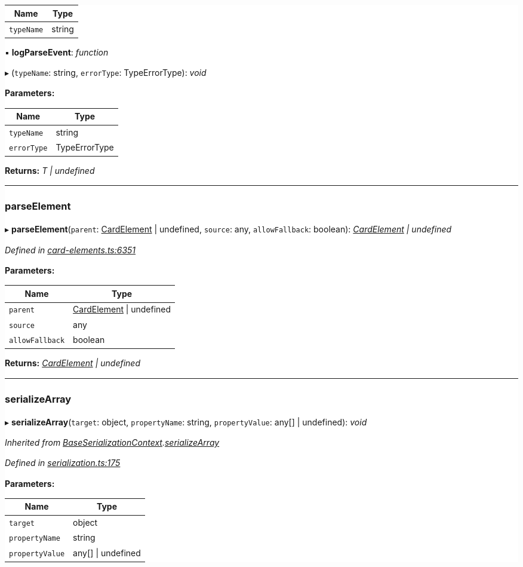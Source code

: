Name | Type |
------ | ------ |
`typeName` | string |

▪ **logParseEvent**: *function*

▸ (`typeName`: string, `errorType`: TypeErrorType): *void*

**Parameters:**

Name | Type |
------ | ------ |
`typeName` | string |
`errorType` | TypeErrorType |

**Returns:** *T | undefined*

___

###  parseElement

▸ **parseElement**(`parent`: [CardElement](cardelement.md) | undefined, `source`: any, `allowFallback`: boolean): *[CardElement](cardelement.md) | undefined*

*Defined in [card-elements.ts:6351](https://github.com/microsoft/AdaptiveCards/blob/8588bd5ad/source/nodejs/adaptivecards/src/card-elements.ts#L6351)*

**Parameters:**

Name | Type |
------ | ------ |
`parent` | [CardElement](cardelement.md) &#124; undefined |
`source` | any |
`allowFallback` | boolean |

**Returns:** *[CardElement](cardelement.md) | undefined*

___

###  serializeArray

▸ **serializeArray**(`target`: object, `propertyName`: string, `propertyValue`: any[] | undefined): *void*

*Inherited from [BaseSerializationContext](baseserializationcontext.md).[serializeArray](baseserializationcontext.md#serializearray)*

*Defined in [serialization.ts:175](https://github.com/microsoft/AdaptiveCards/blob/8588bd5ad/source/nodejs/adaptivecards/src/serialization.ts#L175)*

**Parameters:**

Name | Type |
------ | ------ |
`target` | object |
`propertyName` | string |
`propertyValue` | any[] &#124; undefined |
